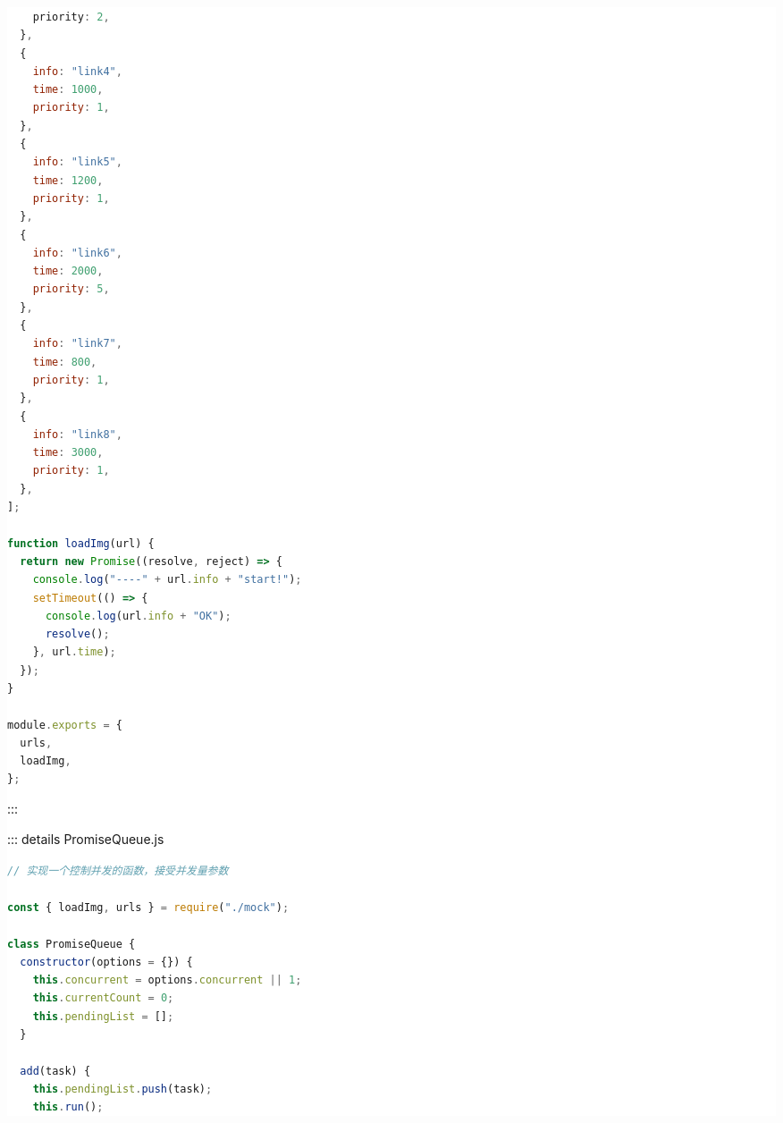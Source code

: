 ```js
    priority: 2,
  },
  {
    info: "link4",
    time: 1000,
    priority: 1,
  },
  {
    info: "link5",
    time: 1200,
    priority: 1,
  },
  {
    info: "link6",
    time: 2000,
    priority: 5,
  },
  {
    info: "link7",
    time: 800,
    priority: 1,
  },
  {
    info: "link8",
    time: 3000,
    priority: 1,
  },
];

function loadImg(url) {
  return new Promise((resolve, reject) => {
    console.log("----" + url.info + "start!");
    setTimeout(() => {
      console.log(url.info + "OK");
      resolve();
    }, url.time);
  });
}

module.exports = {
  urls,
  loadImg,
};
```

:::

::: details PromiseQueue.js

```js
// 实现一个控制并发的函数，接受并发量参数

const { loadImg, urls } = require("./mock");

class PromiseQueue {
  constructor(options = {}) {
    this.concurrent = options.concurrent || 1;
    this.currentCount = 0;
    this.pendingList = [];
  }

  add(task) {
    this.pendingList.push(task);
    this.run();
```